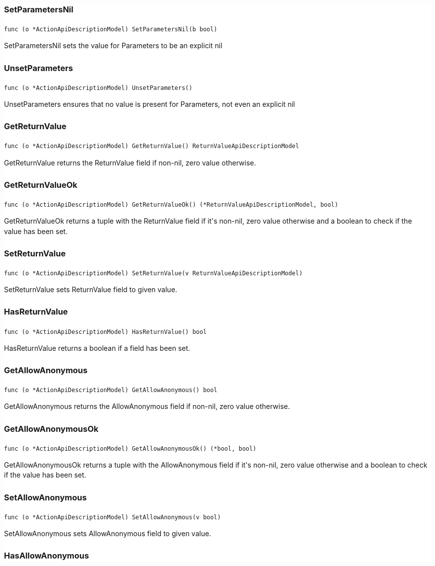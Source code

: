 ### SetParametersNil

`func (o *ActionApiDescriptionModel) SetParametersNil(b bool)`

 SetParametersNil sets the value for Parameters to be an explicit nil

### UnsetParameters
`func (o *ActionApiDescriptionModel) UnsetParameters()`

UnsetParameters ensures that no value is present for Parameters, not even an explicit nil
### GetReturnValue

`func (o *ActionApiDescriptionModel) GetReturnValue() ReturnValueApiDescriptionModel`

GetReturnValue returns the ReturnValue field if non-nil, zero value otherwise.

### GetReturnValueOk

`func (o *ActionApiDescriptionModel) GetReturnValueOk() (*ReturnValueApiDescriptionModel, bool)`

GetReturnValueOk returns a tuple with the ReturnValue field if it's non-nil, zero value otherwise
and a boolean to check if the value has been set.

### SetReturnValue

`func (o *ActionApiDescriptionModel) SetReturnValue(v ReturnValueApiDescriptionModel)`

SetReturnValue sets ReturnValue field to given value.

### HasReturnValue

`func (o *ActionApiDescriptionModel) HasReturnValue() bool`

HasReturnValue returns a boolean if a field has been set.

### GetAllowAnonymous

`func (o *ActionApiDescriptionModel) GetAllowAnonymous() bool`

GetAllowAnonymous returns the AllowAnonymous field if non-nil, zero value otherwise.

### GetAllowAnonymousOk

`func (o *ActionApiDescriptionModel) GetAllowAnonymousOk() (*bool, bool)`

GetAllowAnonymousOk returns a tuple with the AllowAnonymous field if it's non-nil, zero value otherwise
and a boolean to check if the value has been set.

### SetAllowAnonymous

`func (o *ActionApiDescriptionModel) SetAllowAnonymous(v bool)`

SetAllowAnonymous sets AllowAnonymous field to given value.

### HasAllowAnonymous
